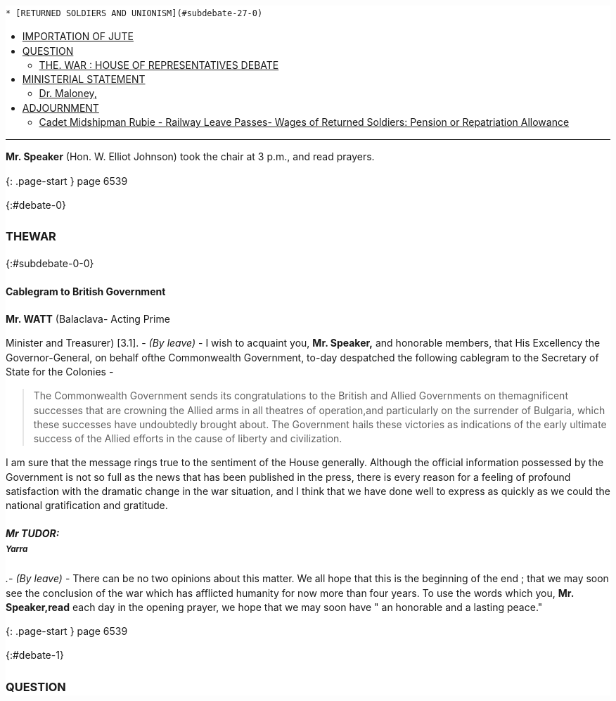     * [RETURNED SOLDIERS AND UNIONISM](#subdebate-27-0)
* [IMPORTATION OF JUTE](#debate-28)
* [QUESTION](#debate-29)
    * [THE. WAR : HOUSE OF REPRESENTATIVES DEBATE](#subdebate-29-0)
* [MINISTERIAL STATEMENT](#debate-30)
    * [Dr. Maloney,](#subdebate-30-0)
* [ADJOURNMENT](#debate-31)
    * [Cadet Midshipman Rubie - Railway Leave Passes- Wages of Returned Soldiers: Pension or Repatriation Allowance](#subdebate-31-0)


----


 **Mr. Speaker** (Hon. W. Elliot Johnson)  took the chair at 3 p.m., and read prayers. 

{: .page-start }
page 6539

{:#debate-0}
### THEWAR

{:#subdebate-0-0}
#### Cablegram to British Government


 **Mr. WATT** (Balaclava- Acting Prime 

Minister and Treasurer) [3.1]. -  *(By leave)*  - I wish to acquaint you,  **Mr. Speaker,**  and honorable members, that  His Excellency  the Governor-General, on behalf ofthe Commonwealth Government, to-day despatched the following cablegram to the Secretary of State for the Colonies - 

  >The Commonwealth Government sends its congratulations to the British and Allied Governments on themagnificent successes that are crowning the Allied arms in all theatres of operation,and particularly on the surrender of Bulgaria, which these successes have undoubtedly brought about. The Government hails these victories as indications of the early ultimate success of the Allied efforts in the cause of liberty and civilization. 

I am sure that the message rings true to the sentiment of the House generally. Although the official information possessed by the Government is not so  full  as the news that has been published in the press, there is every reason for a feeling of profound satisfaction with the dramatic change in the war situation, and I think that we have done well to express as quickly as we could the national gratification and gratitude. 

##### Mr TUDOR:<br><small class="text-muted">Yarra</small>


 *.- (By leave)* - There can be no two opinions about this matter. We all hope that this is the beginning of the end ; that we may soon see the conclusion of the war which has afflicted humanity for now more than four years. To use the words which you,  **Mr. Speaker,read**  each day in the opening prayer, we hope that we may soon have " an honorable and a lasting peace." 

{: .page-start }
page 6539

{:#debate-1}
### QUESTION
